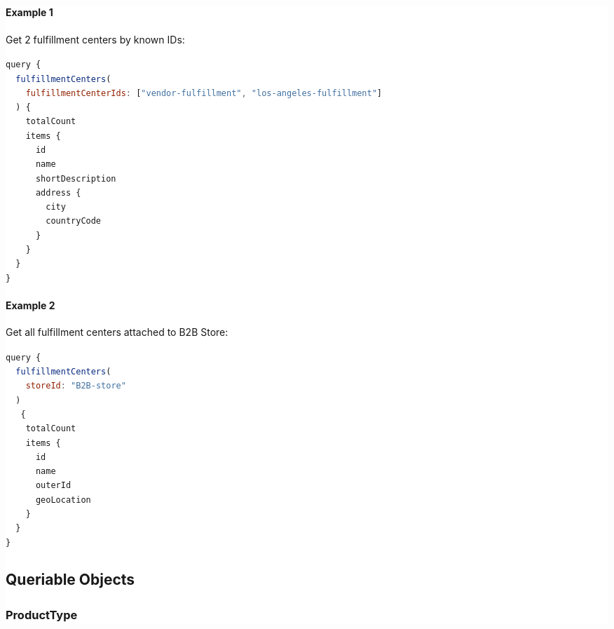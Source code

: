 
#### Example 1

Get 2 fulfillment centers by known IDs:

```js
query {
  fulfillmentCenters(
    fulfillmentCenterIds: ["vendor-fulfillment", "los-angeles-fulfillment"]
  ) {
    totalCount
    items {
      id
      name
      shortDescription
      address {
        city
        countryCode
      }
    }
  }
}
```

#### Example 2

Get all fulfillment centers attached to B2B Store: 

```js
query {
  fulfillmentCenters(
    storeId: "B2B-store"
  )
   {
    totalCount
    items {
      id
      name
      outerId
      geoLocation
    }
  }
}
```

## Queriable Objects

### ProductType